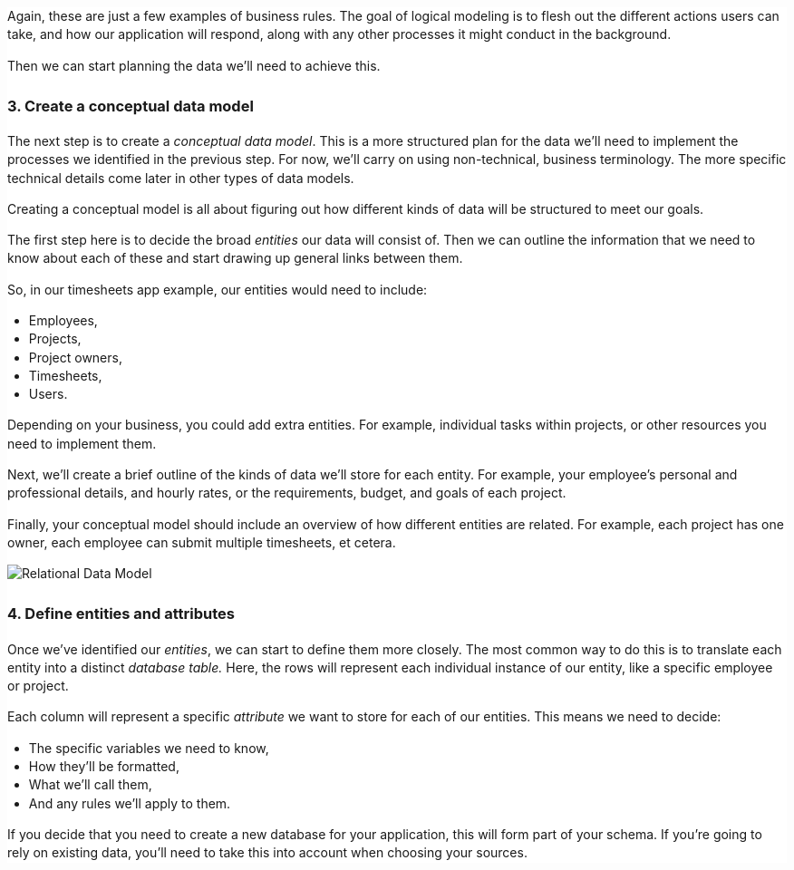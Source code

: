 Again, these are just a few examples of business rules. The goal of logical modeling is to flesh out the different actions users can take, and how our application will respond, along with any other processes it might conduct in the background.

Then we can start planning the data we’ll need to achieve this.

### 3. Create a conceptual data model

The next step is to create a _conceptual data model_. This is a more structured plan for the data we’ll need to implement the processes we identified in the previous step. For now, we’ll carry on using non-technical, business terminology. The more specific technical details come later in other types of data models.

Creating a conceptual model is all about figuring out how different kinds of data will be structured to meet our goals.

The first step here is to decide the broad _entities_ our data will consist of. Then we can outline the information that we need to know about each of these and start drawing up general links between them.

So, in our timesheets app example, our entities would need to include:

* Employees,
* Projects,
* Project owners,
* Timesheets,
* Users.

Depending on your business, you could add extra entities. For example, individual tasks within projects, or other resources you need to implement them.

Next, we’ll create a brief outline of the kinds of data we’ll store for each entity. For example, your employee’s personal and professional details, and hourly rates, or the requirements, budget, and goals of each project.

Finally, your conceptual model should include an overview of how different entities are related. For example, each project has one owner, each employee can submit multiple timesheets, et cetera.

![Relational Data Model](https://res.cloudinary.com/daog6scxm/image/upload/v1653319905/cms/Relational_Schema_w9wahs.webp "Relational Data Model")

### 4. Define entities and attributes

Once we’ve identified our _entities_, we can start to define them more closely. The most common way to do this is to translate each entity into a distinct _database table._ Here, the rows will represent each individual instance of our entity, like a specific employee or project.

Each column will represent a specific _attribute_ we want to store for each of our entities. This means we need to decide:

* The specific variables we need to know,
* How they’ll be formatted,
* What we’ll call them,
* And any rules we’ll apply to them.

If you decide that you need to create a new database for your application, this will form part of your schema. If you’re going to rely on existing data, you’ll need to take this into account when choosing your sources.
